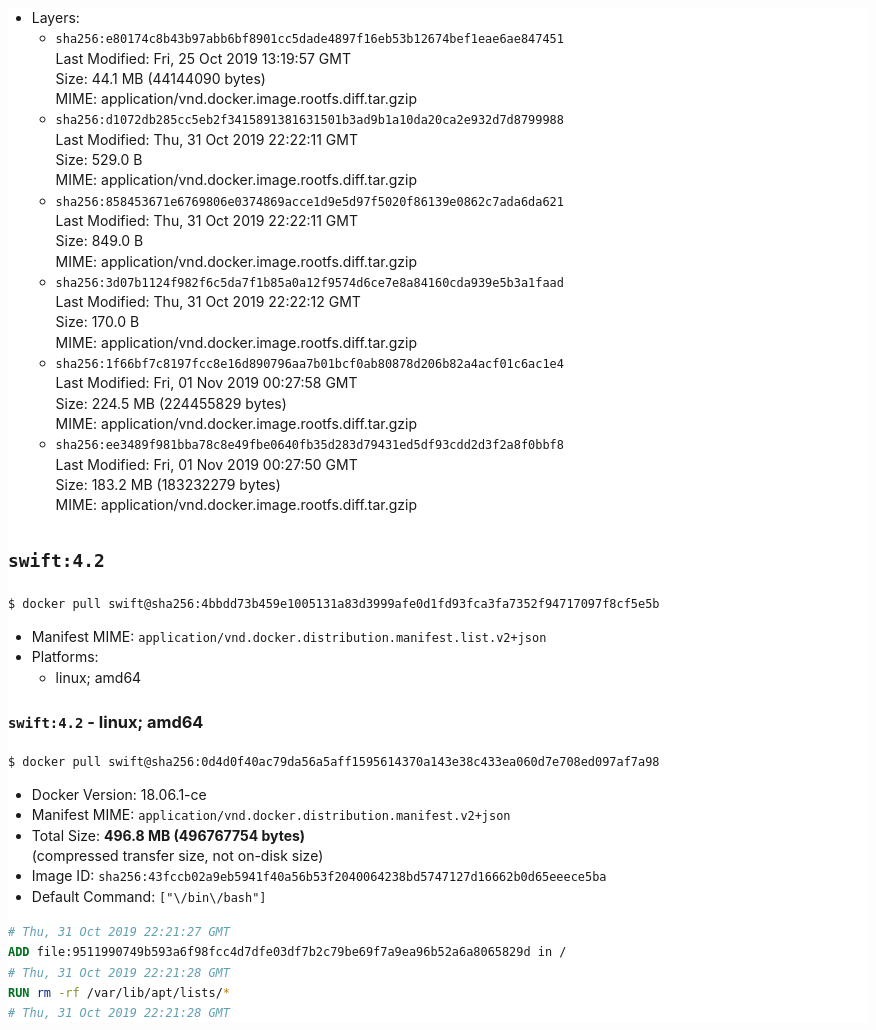 -	Layers:
	-	`sha256:e80174c8b43b97abb6bf8901cc5dade4897f16eb53b12674bef1eae6ae847451`  
		Last Modified: Fri, 25 Oct 2019 13:19:57 GMT  
		Size: 44.1 MB (44144090 bytes)  
		MIME: application/vnd.docker.image.rootfs.diff.tar.gzip
	-	`sha256:d1072db285cc5eb2f3415891381631501b3ad9b1a10da20ca2e932d7d8799988`  
		Last Modified: Thu, 31 Oct 2019 22:22:11 GMT  
		Size: 529.0 B  
		MIME: application/vnd.docker.image.rootfs.diff.tar.gzip
	-	`sha256:858453671e6769806e0374869acce1d9e5d97f5020f86139e0862c7ada6da621`  
		Last Modified: Thu, 31 Oct 2019 22:22:11 GMT  
		Size: 849.0 B  
		MIME: application/vnd.docker.image.rootfs.diff.tar.gzip
	-	`sha256:3d07b1124f982f6c5da7f1b85a0a12f9574d6ce7e8a84160cda939e5b3a1faad`  
		Last Modified: Thu, 31 Oct 2019 22:22:12 GMT  
		Size: 170.0 B  
		MIME: application/vnd.docker.image.rootfs.diff.tar.gzip
	-	`sha256:1f66bf7c8197fcc8e16d890796aa7b01bcf0ab80878d206b82a4acf01c6ac1e4`  
		Last Modified: Fri, 01 Nov 2019 00:27:58 GMT  
		Size: 224.5 MB (224455829 bytes)  
		MIME: application/vnd.docker.image.rootfs.diff.tar.gzip
	-	`sha256:ee3489f981bba78c8e49fbe0640fb35d283d79431ed5df93cdd2d3f2a8f0bbf8`  
		Last Modified: Fri, 01 Nov 2019 00:27:50 GMT  
		Size: 183.2 MB (183232279 bytes)  
		MIME: application/vnd.docker.image.rootfs.diff.tar.gzip

## `swift:4.2`

```console
$ docker pull swift@sha256:4bbdd73b459e1005131a83d3999afe0d1fd93fca3fa7352f94717097f8cf5e5b
```

-	Manifest MIME: `application/vnd.docker.distribution.manifest.list.v2+json`
-	Platforms:
	-	linux; amd64

### `swift:4.2` - linux; amd64

```console
$ docker pull swift@sha256:0d4d0f40ac79da56a5aff1595614370a143e38c433ea060d7e708ed097af7a98
```

-	Docker Version: 18.06.1-ce
-	Manifest MIME: `application/vnd.docker.distribution.manifest.v2+json`
-	Total Size: **496.8 MB (496767754 bytes)**  
	(compressed transfer size, not on-disk size)
-	Image ID: `sha256:43fccb02a9eb5941f40a56b53f2040064238bd5747127d16662b0d65eeece5ba`
-	Default Command: `["\/bin\/bash"]`

```dockerfile
# Thu, 31 Oct 2019 22:21:27 GMT
ADD file:9511990749b593a6f98fcc4d7dfe03df7b2c79be69f7a9ea96b52a6a8065829d in / 
# Thu, 31 Oct 2019 22:21:28 GMT
RUN rm -rf /var/lib/apt/lists/*
# Thu, 31 Oct 2019 22:21:28 GMT
```
